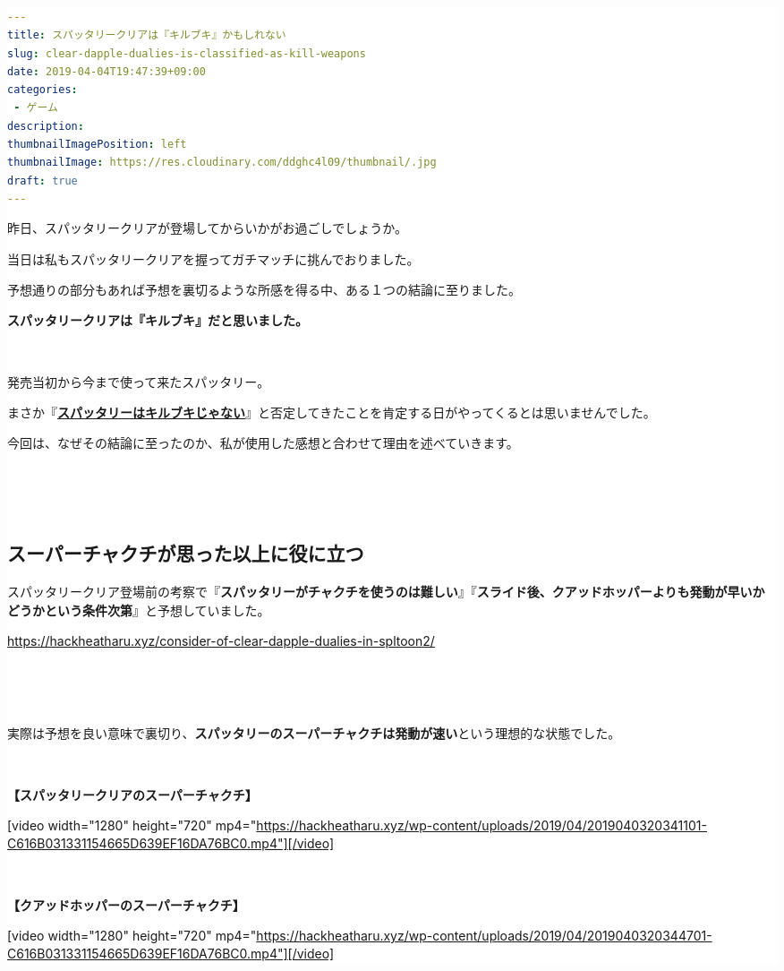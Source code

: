 ```yaml
---
title: スパッタリークリアは『キルブキ』かもしれない
slug: clear-dapple-dualies-is-classified-as-kill-weapons
date: 2019-04-04T19:47:39+09:00
categories: 
 - ゲーム
description: 
thumbnailImagePosition: left
thumbnailImage: https://res.cloudinary.com/ddghc4l09/thumbnail/.jpg
draft: true
---
```




昨日、スパッタリークリアが登場してからいかがお過ごしでしょうか。

当日は私もスパッタリークリアを握ってガチマッチに挑んでおりました。

予想通りの部分もあれば予想を裏切るような所感を得る中、ある１つの結論に至りました。

<strong>スパッタリークリアは『キルブキ』だと思いました。</strong>

&nbsp;

発売当初から今まで使って来たスパッタリー。

まさか『<a href="https://hackheatharu.xyz/keep-in-mind-to-use-the-dapple-dualies/"><strong>スパッタリーはキルブキじゃない</strong></a>』と否定してきたことを肯定する日がやってくるとは思いませんでした。

今回は、なぜその結論に至ったのか、私が使用した感想と合わせて理由を述べていきます。

&nbsp;

&nbsp;
<h2>スーパーチャクチが思った以上に役に立つ</h2>
スパッタリークリア登場前の考察で『<strong>スパッタリーがチャクチを使うのは難しい</strong>』『<strong>スライド後、クアッドホッパーよりも発動が早いかどうかという条件次第</strong>』と予想していました。

https://hackheatharu.xyz/consider-of-clear-dapple-dualies-in-spltoon2/

&nbsp;

&nbsp;

実際は予想を良い意味で裏切り、<strong>スパッタリーのスーパーチャクチは発動が速い</strong>という理想的な状態でした。

&nbsp;

<strong>【スパッタリークリアのスーパーチャクチ】</strong>

[video width="1280" height="720" mp4="https://hackheatharu.xyz/wp-content/uploads/2019/04/2019040320341101-C616B031331154665D639EF16DA76BC0.mp4"][/video]

&nbsp;

<strong>【クアッドホッパーのスーパーチャクチ】</strong>

[video width="1280" height="720" mp4="https://hackheatharu.xyz/wp-content/uploads/2019/04/2019040320344701-C616B031331154665D639EF16DA76BC0.mp4"][/video]
